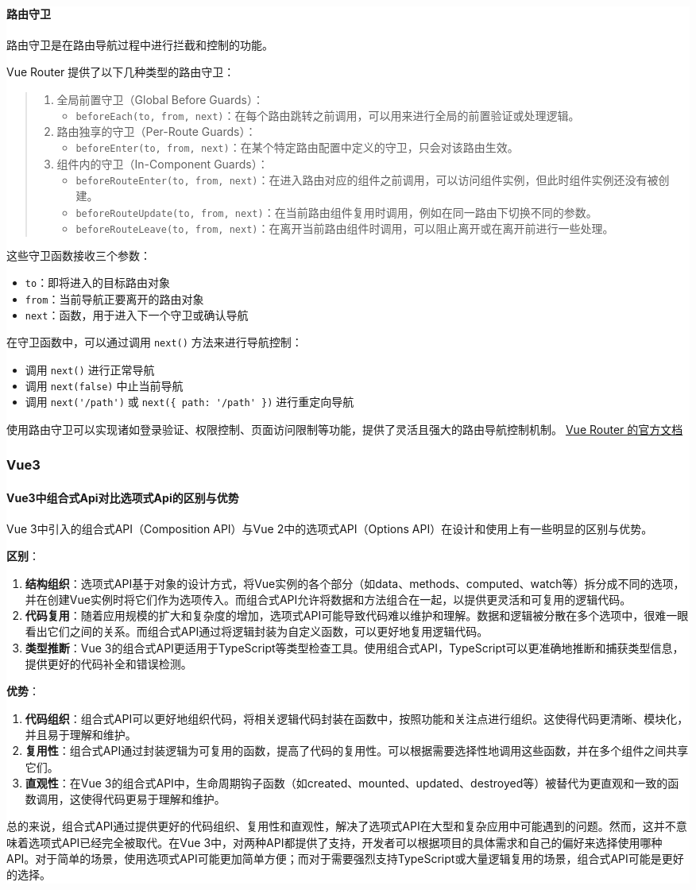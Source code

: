 #### 路由守卫

路由守卫是在路由导航过程中进行拦截和控制的功能。

Vue Router 提供了以下几种类型的路由守卫：

> 1. 全局前置守卫（Global Before Guards）：
>    - `beforeEach(to, from, next)`：在每个路由跳转之前调用，可以用来进行全局的前置验证或处理逻辑。
> 2. 路由独享的守卫（Per-Route Guards）：
>    - `beforeEnter(to, from, next)`：在某个特定路由配置中定义的守卫，只会对该路由生效。
> 3. 组件内的守卫（In-Component Guards）：
>    - `beforeRouteEnter(to, from, next)`：在进入路由对应的组件之前调用，可以访问组件实例，但此时组件实例还没有被创建。
>    - `beforeRouteUpdate(to, from, next)`：在当前路由组件复用时调用，例如在同一路由下切换不同的参数。
>    - `beforeRouteLeave(to, from, next)`：在离开当前路由组件时调用，可以阻止离开或在离开前进行一些处理。

这些守卫函数接收三个参数：

- `to`：即将进入的目标路由对象
- `from`：当前导航正要离开的路由对象
- `next`：函数，用于进入下一个守卫或确认导航

在守卫函数中，可以通过调用 `next()` 方法来进行导航控制：

- 调用 `next()` 进行正常导航
- 调用 `next(false)` 中止当前导航
- 调用 `next('/path')` 或 `next({ path: '/path' })` 进行重定向导航

使用路由守卫可以实现诸如登录验证、权限控制、页面访问限制等功能，提供了灵活且强大的路由导航控制机制。 [Vue Router 的官方文档](https://router.vuejs.org/guide/advanced/navigation-guards.html)



### Vue3

#### Vue3中组合式Api对比选项式Api的区别与优势

Vue 3中引入的组合式API（Composition API）与Vue 2中的选项式API（Options API）在设计和使用上有一些明显的区别与优势。

**区别**：

1. **结构组织**：选项式API基于对象的设计方式，将Vue实例的各个部分（如data、methods、computed、watch等）拆分成不同的选项，并在创建Vue实例时将它们作为选项传入。而组合式API允许将数据和方法组合在一起，以提供更灵活和可复用的逻辑代码。
2. **代码复用**：随着应用规模的扩大和复杂度的增加，选项式API可能导致代码难以维护和理解。数据和逻辑被分散在多个选项中，很难一眼看出它们之间的关系。而组合式API通过将逻辑封装为自定义函数，可以更好地复用逻辑代码。
3. **类型推断**：Vue 3的组合式API更适用于TypeScript等类型检查工具。使用组合式API，TypeScript可以更准确地推断和捕获类型信息，提供更好的代码补全和错误检测。

**优势**：

1. **代码组织**：组合式API可以更好地组织代码，将相关逻辑代码封装在函数中，按照功能和关注点进行组织。这使得代码更清晰、模块化，并且易于理解和维护。
2. **复用性**：组合式API通过封装逻辑为可复用的函数，提高了代码的复用性。可以根据需要选择性地调用这些函数，并在多个组件之间共享它们。
3. **直观性**：在Vue 3的组合式API中，生命周期钩子函数（如created、mounted、updated、destroyed等）被替代为更直观和一致的函数调用，这使得代码更易于理解和维护。

总的来说，组合式API通过提供更好的代码组织、复用性和直观性，解决了选项式API在大型和复杂应用中可能遇到的问题。然而，这并不意味着选项式API已经完全被取代。在Vue 3中，对两种API都提供了支持，开发者可以根据项目的具体需求和自己的偏好来选择使用哪种API。对于简单的场景，使用选项式API可能更加简单方便；而对于需要强烈支持TypeScript或大量逻辑复用的场景，组合式API可能是更好的选择。


